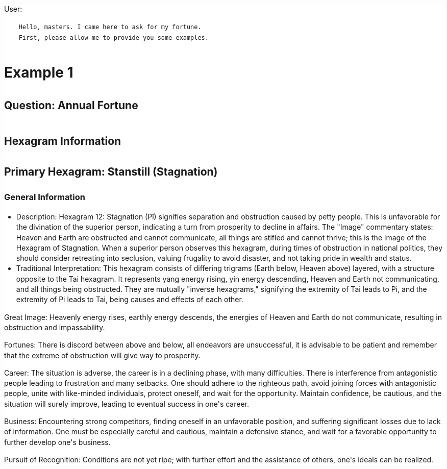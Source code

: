 User: 

        Hello, masters. I came here to ask for my fortune.
        First, please allow me to provide you some examples.
        



# Example 1

## Question: Annual Fortune




# 

## Hexagram Information

## Primary Hexagram: Stanstill (Stagnation)

### General Information

- Description: Hexagram 12: Stagnation (Pǐ) signifies separation and obstruction caused by petty people. This is unfavorable for the divination of the superior person, indicating a turn from prosperity to decline in affairs. The "Image" commentary states: Heaven and Earth are obstructed and cannot communicate, all things are stifled and cannot thrive; this is the image of the Hexagram of Stagnation. When a superior person observes this hexagram, during times of obstruction in national politics, they should consider retreating into seclusion, valuing frugality to avoid disaster, and not taking pride in wealth and status.
- Traditional Interpretation: This hexagram consists of differing trigrams (Earth below, Heaven above) layered, with a structure opposite to the Tai hexagram. It represents yang energy rising, yin energy descending, Heaven and Earth not communicating, and all things being obstructed. They are mutually "inverse hexagrams," signifying the extremity of Tai leads to Pi, and the extremity of Pi leads to Tai, being causes and effects of each other.		
		
Great Image: Heavenly energy rises, earthly energy descends, the energies of Heaven and Earth do not communicate, resulting in obstruction and impassability.		
		
Fortunes: There is discord between above and below, all endeavors are unsuccessful, it is advisable to be patient and remember that the extreme of obstruction will give way to prosperity.		
		
Career: The situation is adverse, the career is in a declining phase, with many difficulties. There is interference from antagonistic people leading to frustration and many setbacks. One should adhere to the righteous path, avoid joining forces with antagonistic people, unite with like-minded individuals, protect oneself, and wait for the opportunity. Maintain confidence, be cautious, and the situation will surely improve, leading to eventual success in one's career.		
		
Business: Encountering strong competitors, finding oneself in an unfavorable position, and suffering significant losses due to lack of information. One must be especially careful and cautious, maintain a defensive stance, and wait for a favorable opportunity to further develop one's business.		
		
Pursuit of Recognition: Conditions are not yet ripe; with further effort and the assistance of others, one's ideals can be realized.		
		